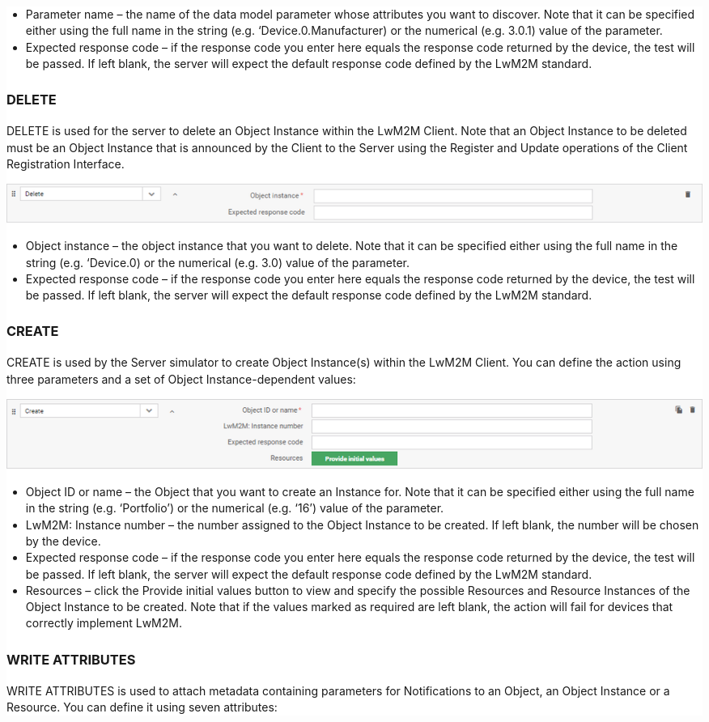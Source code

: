  - Parameter name – the name of the data model parameter whose attributes you want to discover. Note that it can be specified either using the full name in the string (e.g. ‘Device.0.Manufacturer) or the numerical (e.g. 3.0.1) value of the parameter.
 - Expected response code – if the response code you enter here equals the response code returned by the device, the test will be passed. If left blank, the server will expect the default response code defined by the LwM2M standard.

### DELETE

DELETE is used for the server to delete an Object Instance within the LwM2M Client. Note that an Object Instance to be deleted must be an Object Instance that is announced by the Client to the Server using the Register and Update operations of the Client Registration Interface.

![DELETE action configuration](images/image035.png "DELETE action configuration")

 - Object instance – the object instance that you want to delete. Note that it can be specified either using the full name in the string (e.g. ‘Device.0) or the numerical (e.g. 3.0) value of the parameter.
 - Expected response code – if the response code you enter here equals the response code returned by the device, the test will be passed. If left blank, the server will expect the default response code defined by the LwM2M standard.

### CREATE

CREATE is used by the Server simulator to create Object Instance(s) within the LwM2M Client. You can define the action using three parameters and a set of Object Instance-dependent values:

![CREATE action configuration](images/image036.png "CREATE action configuration")

 - Object ID or name – the Object that you want to create an Instance for. Note that it can be specified either using the full name in the string (e.g. ‘Portfolio’) or the numerical (e.g. ‘16’) value of the parameter.
 - LwM2M: Instance number – the number assigned to the Object Instance to be created. If left blank, the number will be chosen by the device.
 - Expected response code – if the response code you enter here equals the response code returned by the device, the test will be passed. If left blank, the server will expect the default response code defined by the LwM2M standard.
 - Resources – click the Provide initial values button to view and specify the possible Resources and Resource Instances of the Object Instance to be created. Note that if the values marked as required are left blank, the action will fail for devices that correctly implement LwM2M.

### WRITE ATTRIBUTES

WRITE ATTRIBUTES is used to attach metadata containing parameters for Notifications to an Object, an Object Instance or a Resource. You can define it using seven attributes:
